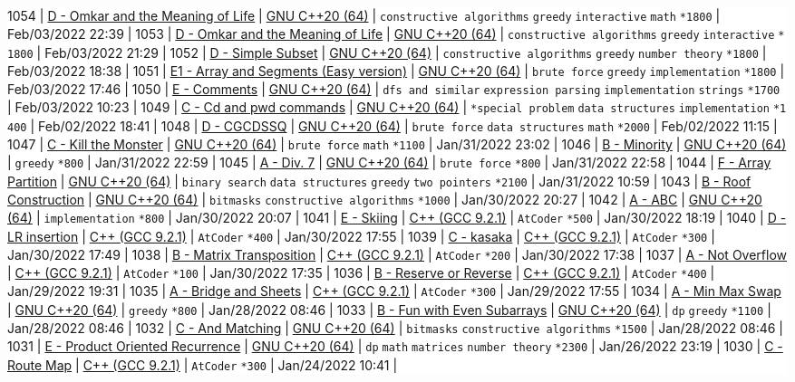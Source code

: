 1054 | [D - Omkar and the Meaning of Life](https://codeforces.com/contest/1586/problem/D) | [GNU C++20 (64)](./codeforces/1586/D.cpp) | `constructive algorithms` `greedy` `interactive` `math` `*1800` | Feb/03/2022 22:39 | 
1053 | [D - Omkar and the Meaning of Life](https://codeforces.com/contest/1583/problem/D) | [GNU C++20 (64)](./codeforces/1583/D.cpp) | `constructive algorithms` `greedy` `interactive` `*1800` | Feb/03/2022 21:29 | 
1052 | [D - Simple Subset](https://codeforces.com/contest/665/problem/D) | [GNU C++20 (64)](./codeforces/665/D.cpp) | `constructive algorithms` `greedy` `number theory` `*1800` | Feb/03/2022 18:38 | 
1051 | [E1 - Array and Segments (Easy version)](https://codeforces.com/contest/1108/problem/E1) | [GNU C++20 (64)](./codeforces/1108/E1.cpp) | `brute force` `greedy` `implementation` `*1800` | Feb/03/2022 17:46 | 
1050 | [E - Comments](https://codeforces.com/contest/747/problem/E) | [GNU C++20 (64)](./codeforces/747/E.cpp) | `dfs and similar` `expression parsing` `implementation` `strings` `*1700` | Feb/03/2022 10:23 | 
1049 | [C - Cd and pwd commands](https://codeforces.com/contest/158/problem/C) | [GNU C++20 (64)](./codeforces/158/C.cpp) | `*special problem` `data structures` `implementation` `*1400` | Feb/02/2022 18:41 | 
1048 | [D - CGCDSSQ](https://codeforces.com/contest/475/problem/D) | [GNU C++20 (64)](./codeforces/475/D.cpp) | `brute force` `data structures` `math` `*2000` | Feb/02/2022 11:15 | 
1047 | [C - Kill the Monster](https://codeforces.com/contest/1633/problem/C) | [GNU C++20 (64)](./codeforces/1633/C.cpp) | `brute force` `math` `*1100` | Jan/31/2022 23:02 | 
1046 | [B - Minority](https://codeforces.com/contest/1633/problem/B) | [GNU C++20 (64)](./codeforces/1633/B.cpp) | `greedy` `*800` | Jan/31/2022 22:59 | 
1045 | [A - Div. 7](https://codeforces.com/contest/1633/problem/A) | [GNU C++20 (64)](./codeforces/1633/A.cpp) | `brute force` `*800` | Jan/31/2022 22:58 | 
1044 | [F - Array Partition](https://codeforces.com/contest/1454/problem/F) | [GNU C++20 (64)](./codeforces/1454/F.cpp) | `binary search` `data structures` `greedy` `two pointers` `*2100` | Jan/31/2022 10:59 | 
1043 | [B - Roof Construction](https://codeforces.com/contest/1632/problem/B) | [GNU C++20 (64)](./codeforces/1632/B.cpp) | `bitmasks` `constructive algorithms` `*1000` | Jan/30/2022 20:27 | 
1042 | [A - ABC](https://codeforces.com/contest/1632/problem/A) | [GNU C++20 (64)](./codeforces/1632/A.cpp) | `implementation` `*800` | Jan/30/2022 20:07 | 
1041 | [E - Skiing](https://atcoder.jp/contests/abc237/tasks/abc237_e) | [C++ (GCC 9.2.1)](./atcoder/abc237/E.cpp) | `AtCoder` `*500` | Jan/30/2022 18:19 | 
1040 | [D - LR insertion](https://atcoder.jp/contests/abc237/tasks/abc237_d) | [C++ (GCC 9.2.1)](./atcoder/abc237/D.cpp) | `AtCoder` `*400` | Jan/30/2022 17:55 | 
1039 | [C - kasaka](https://atcoder.jp/contests/abc237/tasks/abc237_c) | [C++ (GCC 9.2.1)](./atcoder/abc237/C.cpp) | `AtCoder` `*300` | Jan/30/2022 17:49 | 
1038 | [B - Matrix Transposition](https://atcoder.jp/contests/abc237/tasks/abc237_b) | [C++ (GCC 9.2.1)](./atcoder/abc237/B.cpp) | `AtCoder` `*200` | Jan/30/2022 17:38 | 
1037 | [A - Not Overflow](https://atcoder.jp/contests/abc237/tasks/abc237_a) | [C++ (GCC 9.2.1)](./atcoder/abc237/A.cpp) | `AtCoder` `*100` | Jan/30/2022 17:35 | 
1036 | [B - Reserve or Reverse](https://atcoder.jp/contests/arc134/tasks/arc134_b) | [C++ (GCC 9.2.1)](./atcoder/arc134/B.cpp) | `AtCoder` `*400` | Jan/29/2022 19:31 | 
1035 | [A - Bridge and Sheets](https://atcoder.jp/contests/arc134/tasks/arc134_a) | [C++ (GCC 9.2.1)](./atcoder/arc134/A.cpp) | `AtCoder` `*300` | Jan/29/2022 17:55 | 
1034 | [A - Min Max Swap](https://codeforces.com/contest/1631/problem/A) | [GNU C++20 (64)](./codeforces/1631/A.cpp) | `greedy` `*800` | Jan/28/2022 08:46 | 
1033 | [B - Fun with Even Subarrays](https://codeforces.com/contest/1631/problem/B) | [GNU C++20 (64)](./codeforces/1631/B.cpp) | `dp` `greedy` `*1100` | Jan/28/2022 08:46 | 
1032 | [C - And Matching](https://codeforces.com/contest/1631/problem/C) | [GNU C++20 (64)](./codeforces/1631/C.cpp) | `bitmasks` `constructive algorithms` `*1500` | Jan/28/2022 08:46 | 
1031 | [E - Product Oriented Recurrence](https://codeforces.com/contest/1182/problem/E) | [GNU C++20 (64)](./codeforces/1182/E.cpp) | `dp` `math` `matrices` `number theory` `*2300` | Jan/26/2022 23:19 | 
1030 | [C - Route Map](https://atcoder.jp/contests/abc236/tasks/abc236_c) | [C++ (GCC 9.2.1)](./atcoder/abc236/C.cpp) | `AtCoder` `*300` | Jan/24/2022 10:41 | 
